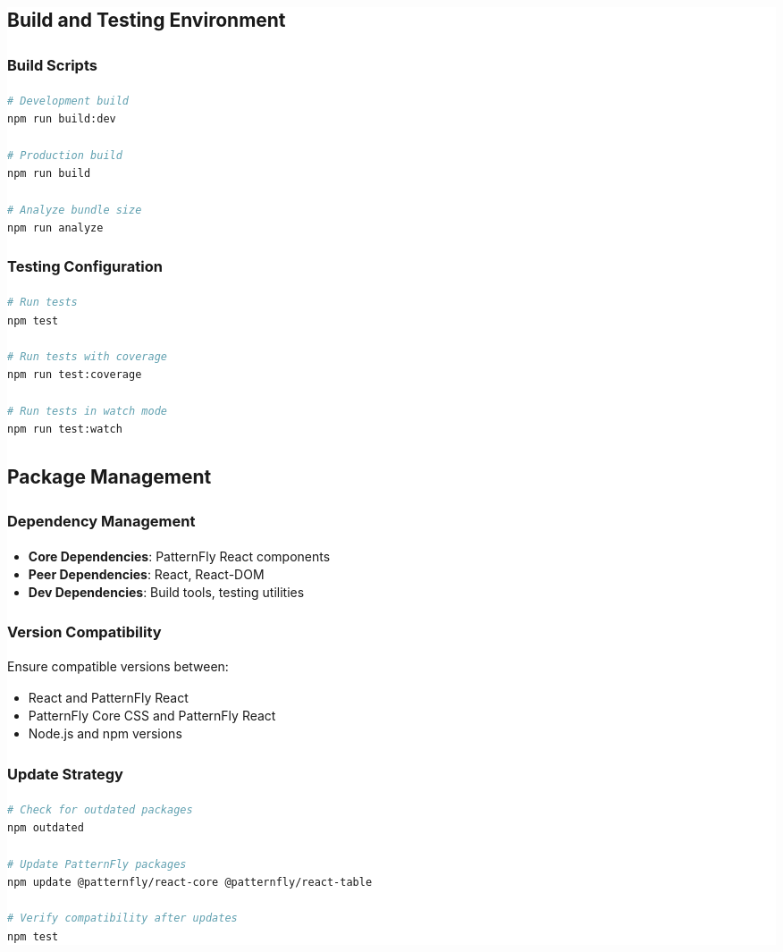 ## Build and Testing Environment

### Build Scripts
```bash
# Development build
npm run build:dev

# Production build
npm run build

# Analyze bundle size
npm run analyze
```

### Testing Configuration
```bash
# Run tests
npm test

# Run tests with coverage
npm run test:coverage

# Run tests in watch mode
npm run test:watch
```

## Package Management

### Dependency Management
- **Core Dependencies**: PatternFly React components
- **Peer Dependencies**: React, React-DOM
- **Dev Dependencies**: Build tools, testing utilities

### Version Compatibility
Ensure compatible versions between:
- React and PatternFly React
- PatternFly Core CSS and PatternFly React
- Node.js and npm versions

### Update Strategy
```bash
# Check for outdated packages
npm outdated

# Update PatternFly packages
npm update @patternfly/react-core @patternfly/react-table

# Verify compatibility after updates
npm test
```
